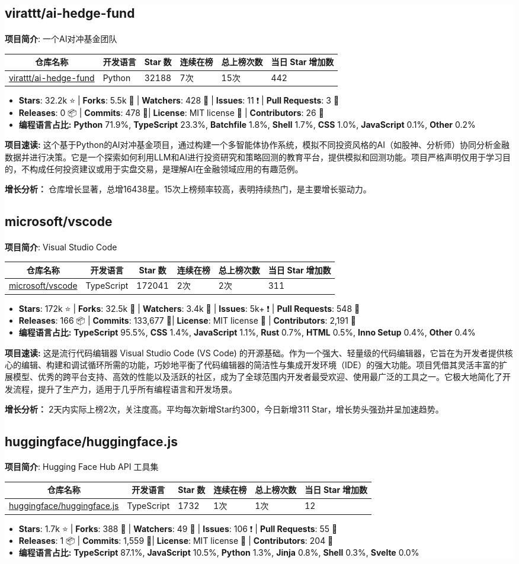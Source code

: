 ## virattt/ai-hedge-fund

**项目简介**: 一个AI对冲基金团队

| 仓库名称  | 开发语言 | Star 数 | 连续在榜 | 总上榜次数 | 当日 Star 增加数 |
| -------  | ------- | ------- | -------- | ---------- | --------------- |
| [virattt/ai-hedge-fund](https://github.com/virattt/ai-hedge-fund)  | Python | 32188 | 7次 | 15次 | 442 |

- **Stars**: 32.2k ⭐ | **Forks**: 5.5k 🔄 | **Watchers**: 428 👀 | **Issues**: 11 ❗ | **Pull Requests**: 3 🔀
- **Releases**: 0 📦 | **Commits**: 478 📝| **License**: MIT license 📜 | **Contributors**: 26 👥 
- **编程语言占比:** **Python** 71.9%, **TypeScript** 23.3%, **Batchfile** 1.8%, **Shell** 1.7%, **CSS** 1.0%, **JavaScript** 0.1%, **Other** 0.2%


**项目速读:** 这个基于Python的AI对冲基金项目，通过构建一个多智能体协作系统，模拟不同投资风格的AI（如股神、分析师）协同分析金融数据并进行决策。它是一个探索如何利用LLM和AI进行投资研究和策略回测的教育平台，提供模拟和回测功能。项目严格声明仅用于学习目的，不构成任何投资建议或用于实盘交易，是理解AI在金融领域应用的有趣范例。

**增长分析：** 仓库增长显著，总增16438星。15次上榜频率较高，表明持续热门，是主要增长驱动力。

## microsoft/vscode

**项目简介**: Visual Studio Code

| 仓库名称  | 开发语言 | Star 数 | 连续在榜 | 总上榜次数 | 当日 Star 增加数 |
| -------  | ------- | ------- | -------- | ---------- | --------------- |
| [microsoft/vscode](https://github.com/microsoft/vscode)  | TypeScript | 172041 | 2次 | 2次 | 311 |

- **Stars**: 172k ⭐ | **Forks**: 32.5k 🔄 | **Watchers**: 3.4k 👀 | **Issues**: 5k+ ❗ | **Pull Requests**: 548 🔀
- **Releases**: 166 📦 | **Commits**: 133,677 📝| **License**: MIT license 📜 | **Contributors**: 2,191 👥 
- **编程语言占比:** **TypeScript** 95.5%, **CSS** 1.4%, **JavaScript** 1.1%, **Rust** 0.7%, **HTML** 0.5%, **Inno Setup** 0.4%, **Other** 0.4%


**项目速读:** 这是流行代码编辑器 Visual Studio Code (VS Code) 的开源基础。作为一个强大、轻量级的代码编辑器，它旨在为开发者提供核心的编辑、构建和调试循环所需的功能，巧妙地平衡了代码编辑器的简洁性与集成开发环境（IDE）的强大功能。项目凭借其灵活丰富的扩展模型、优秀的跨平台支持、高效的性能以及活跃的社区，成为了全球范围内开发者最受欢迎、使用最广泛的工具之一。它极大地简化了开发流程，提升了生产力，适用于几乎所有编程语言和开发场景。

**增长分析：** 2天内实际上榜2次，关注度高。平均每次新增Star约300，今日新增311 Star，增长势头强劲并呈加速趋势。

## huggingface/huggingface.js

**项目简介**: Hugging Face Hub API 工具集

| 仓库名称  | 开发语言 | Star 数 | 连续在榜 | 总上榜次数 | 当日 Star 增加数 |
| -------  | ------- | ------- | -------- | ---------- | --------------- |
| [huggingface/huggingface.js](https://github.com/huggingface/huggingface.js)  | TypeScript | 1732 | 1次 | 1次 | 12 |

- **Stars**: 1.7k ⭐ | **Forks**: 388 🔄 | **Watchers**: 49 👀 | **Issues**: 106 ❗ | **Pull Requests**: 55 🔀
- **Releases**: 1 📦 | **Commits**: 1,559 📝| **License**: MIT license 📜 | **Contributors**: 204 👥 
- **编程语言占比:** **TypeScript** 87.1%, **JavaScript** 10.5%, **Python** 1.3%, **Jinja** 0.8%, **Shell** 0.3%, **Svelte** 0.0%
